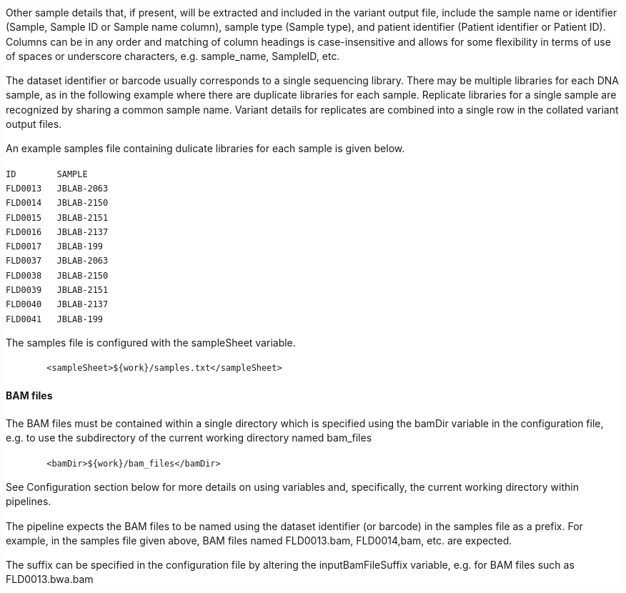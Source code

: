 Other sample details that, if present, will be extracted and included in the
variant output file, include the sample name or identifier (Sample, Sample ID
or Sample name column), sample type (Sample type), and patient identifier
(Patient identifier or Patient ID). Columns can be in any order and matching of
column headings is case-insensitive and allows for some flexibility in terms of
use of spaces or underscore characters, e.g. sample_name, SampleID, etc.

The dataset identifier or barcode usually corresponds to a single sequencing
library. There may be multiple libraries for each DNA sample, as in the
following example where there are duplicate libraries for each sample. Replicate
libraries for a single sample are recognized by sharing a common sample name.
Variant details for replicates are combined into a single row in the collated
variant output files.

An example samples file containing dulicate libraries for each sample is given
below.

```
ID        SAMPLE
FLD0013   JBLAB-2063
FLD0014   JBLAB-2150
FLD0015   JBLAB-2151
FLD0016   JBLAB-2137
FLD0017   JBLAB-199
FLD0037   JBLAB-2063
FLD0038   JBLAB-2150
FLD0039   JBLAB-2151
FLD0040   JBLAB-2137
FLD0041   JBLAB-199
```

The samples file is configured with the sampleSheet variable.

```
        <sampleSheet>${work}/samples.txt</sampleSheet>
```

#### BAM files

The BAM files must be contained within a single directory which is specified
using the bamDir variable in the configuration file, e.g. to use the
subdirectory of the current working directory named bam_files

```
        <bamDir>${work}/bam_files</bamDir>
```

See Configuration section below for more details on using variables and,
specifically, the current working directory within pipelines.

The pipeline expects the BAM files to be named using the dataset identifier (or
barcode) in the samples file as a prefix. For example, in the samples file given
above, BAM files named FLD0013.bam, FLD0014,bam, etc. are expected.

The suffix can be specified in the configuration file by altering the
inputBamFileSuffix variable, e.g. for BAM files such as FLD0013.bwa.bam
